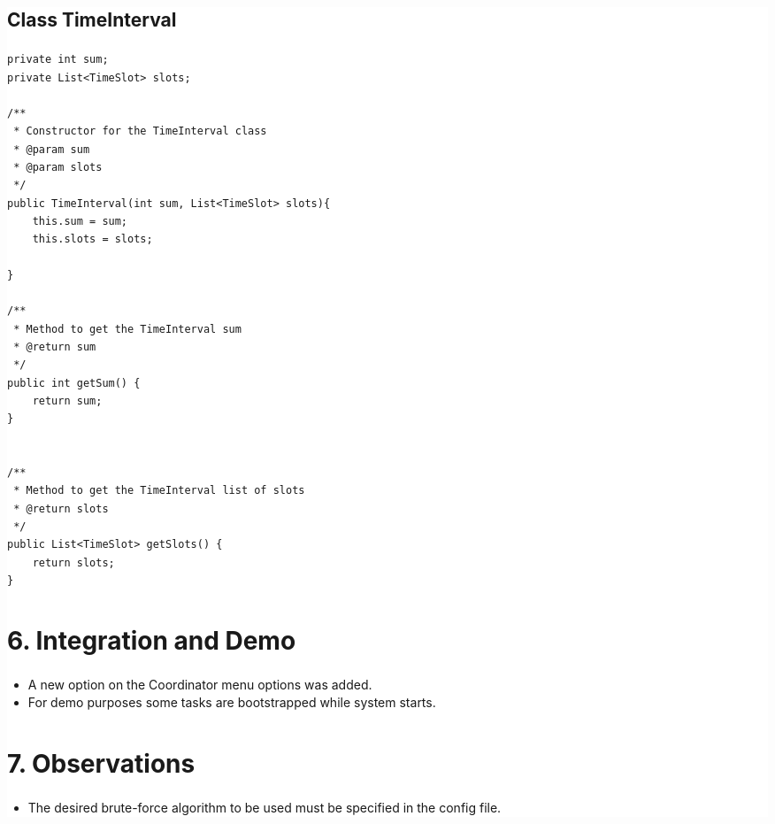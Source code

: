 ## Class TimeInterval
    private int sum;
    private List<TimeSlot> slots;

    /**
     * Constructor for the TimeInterval class
     * @param sum
     * @param slots
     */
    public TimeInterval(int sum, List<TimeSlot> slots){
        this.sum = sum;
        this.slots = slots;

    }

    /**
     * Method to get the TimeInterval sum
     * @return sum
     */
    public int getSum() {
        return sum;
    }


    /**
     * Method to get the TimeInterval list of slots
     * @return slots
     */
    public List<TimeSlot> getSlots() {
        return slots;
    }

# 6. Integration and Demo 

* A new option on the Coordinator menu options was added.
* For demo purposes some tasks are bootstrapped while system starts.

# 7. Observations

* The desired brute-force algorithm to be used must be specified in the config file.





